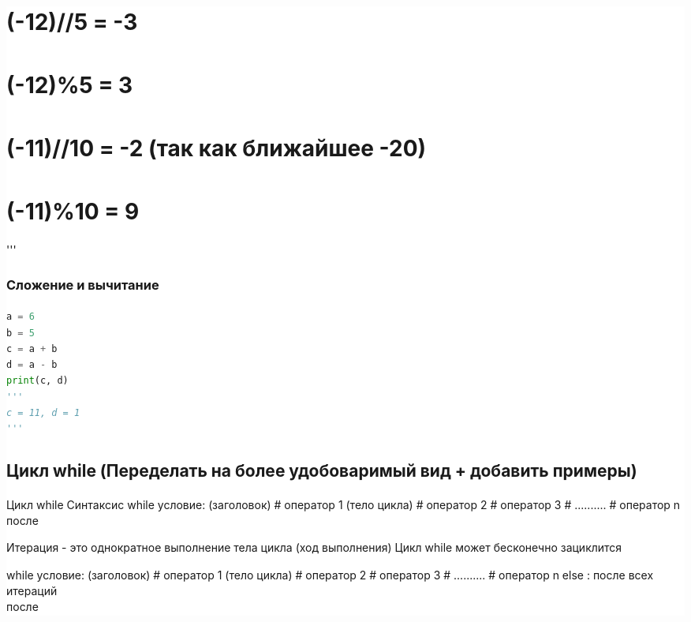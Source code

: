 #            (-12)//5 = -3 
#            (-12)%5 = 3 
#            (-11)//10 = -2 (так как ближайшее -20)
#            (-11)%10 = 9
'''
### Сложение и вычитание
```python
a = 6
b = 5
c = a + b
d = a - b
print(c, d)
'''
c = 11, d = 1
'''
```

## Цикл while (Переделать на более удобоваримый вид + добавить примеры)
Цикл while
Синтаксис
while условие:  (заголовок)
    # оператор 1   (тело цикла)
    # оператор 2 
    # оператор 3
    # ..........
    # оператор n
после

Итерация - это однократное выполнение тела цикла (ход выполнения)
Цикл while может бесконечно зациклится

while условие: (заголовок)
    # оператор 1   (тело цикла)
    # оператор 2 
    # оператор 3
    # ..........
    # оператор n
else :
    после всех итераций   
после 